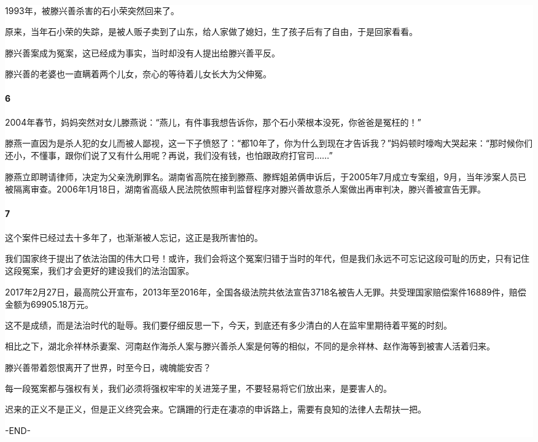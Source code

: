 1993年，被滕兴善杀害的石小荣突然回来了。


原来，当年石小荣的失踪，是被人贩子卖到了山东，给人家做了媳妇，生了孩子后有了自由，于是回家看看。

滕兴善案成为冤案，这已经成为事实，当时却没有人提出给滕兴善平反。

滕兴善的老婆也一直瞒着两个儿女，奈心的等待着儿女长大为父伸冤。

#### 6

2004年春节，妈妈突然对女儿滕燕说：“燕儿，有件事我想告诉你，那个石小荣根本没死，你爸爸是冤枉的！”



滕燕一直因为是杀人犯的女儿而被人鄙视，这一下子愤怒了：“都10年了，你为什么到现在才告诉我？”妈妈顿时嚎啕大哭起来：“那时候你们还小，不懂事，跟你们说了又有什么用呢？再说，我们没有钱，也怕跟政府打官司……”



滕燕立即聘请律师，决定为父亲洗刷罪名。湖南省高院在接到滕燕、滕辉姐弟俩申诉后，于2005年7月成立专案组，9月，当年涉案人员已被隔离审查。2006年1月18日，湖南省高级人民法院依照审判监督程序对滕兴善故意杀人案做出再审判决，滕兴善被宣告无罪。


#### 7

这个案件已经过去十多年了，也渐渐被人忘记，这正是我所害怕的。



我们国家终于提出了依法治国的伟大口号！或许，我们会将这个冤案归错于当时的年代，但是我们永远不可忘记这段可耻的历史，只有记住这段冤案，我们才会更好的建设我们的法治国家。



2017年2月27日，最高院公开宣布，2013年至2016年，全国各级法院共依法宣告3718名被告人无罪。共受理国家赔偿案件16889件，赔偿金额为69905.18万元。

这不是成绩，而是法治时代的耻辱。我们要仔细反思一下，今天，到底还有多少清白的人在监牢里期待着平冤的时刻。

相比之下，湖北佘祥林杀妻案、河南赵作海杀人案与滕兴善杀人案是何等的相似，不同的是佘祥林、赵作海等到被害人活着归来。

滕兴善带着怨恨离开了世界，时至今日，魂魄能安否？

每一段冤案都与强权有关，我们必须将强权牢牢的关进笼子里，不要轻易将它们放出来，是要害人的。

迟来的正义不是正义，但是正义终究会来。它蹒跚的行走在凄凉的申诉路上，需要有良知的法律人去帮扶一把。

-END-